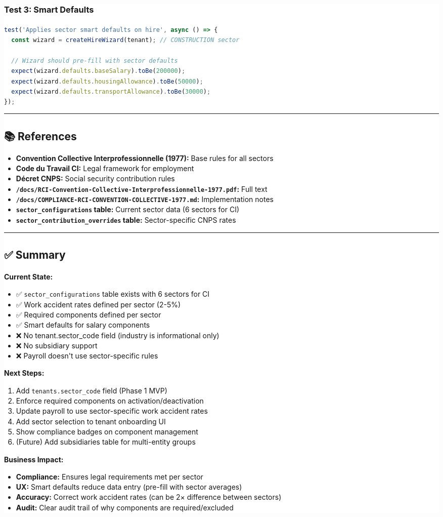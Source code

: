 ### Test 3: Smart Defaults

```typescript
test('Applies sector smart defaults on hire', async () => {
  const wizard = createHireWizard(tenant); // CONSTRUCTION sector

  // Wizard should pre-fill with sector defaults
  expect(wizard.defaults.baseSalary).toBe(200000);
  expect(wizard.defaults.housingAllowance).toBe(50000);
  expect(wizard.defaults.transportAllowance).toBe(30000);
});
```

---

## 📚 References

- **Convention Collective Interprofessionnelle (1977):** Base rules for all sectors
- **Code du Travail CI:** Legal framework for employment
- **Décret CNPS:** Social security contribution rules
- **`/docs/RCI-Convention-Collective-Interprofessionnelle-1977.pdf`:** Full text
- **`/docs/COMPLIANCE-RCI-CONVENTION-COLLECTIVE-1977.md`:** Implementation notes
- **`sector_configurations` table:** Current sector data (6 sectors for CI)
- **`sector_contribution_overrides` table:** Sector-specific CNPS rates

---

## ✅ Summary

**Current State:**
- ✅ `sector_configurations` table exists with 6 sectors for CI
- ✅ Work accident rates defined per sector (2-5%)
- ✅ Required components defined per sector
- ✅ Smart defaults for salary components
- ❌ No tenant.sector_code field (industry is informational only)
- ❌ No subsidiary support
- ❌ Payroll doesn't use sector-specific rules

**Next Steps:**
1. Add `tenants.sector_code` field (Phase 1 MVP)
2. Enforce required components on activation/deactivation
3. Update payroll to use sector-specific work accident rates
4. Add sector selection to tenant onboarding UI
5. Show compliance badges on component management
6. (Future) Add subsidiaries table for multi-entity groups

**Business Impact:**
- **Compliance:** Ensures legal requirements met per sector
- **UX:** Smart defaults reduce data entry (pre-fill with sector averages)
- **Accuracy:** Correct work accident rates (can be 2× difference between sectors)
- **Audit:** Clear audit trail of why components are required/excluded
